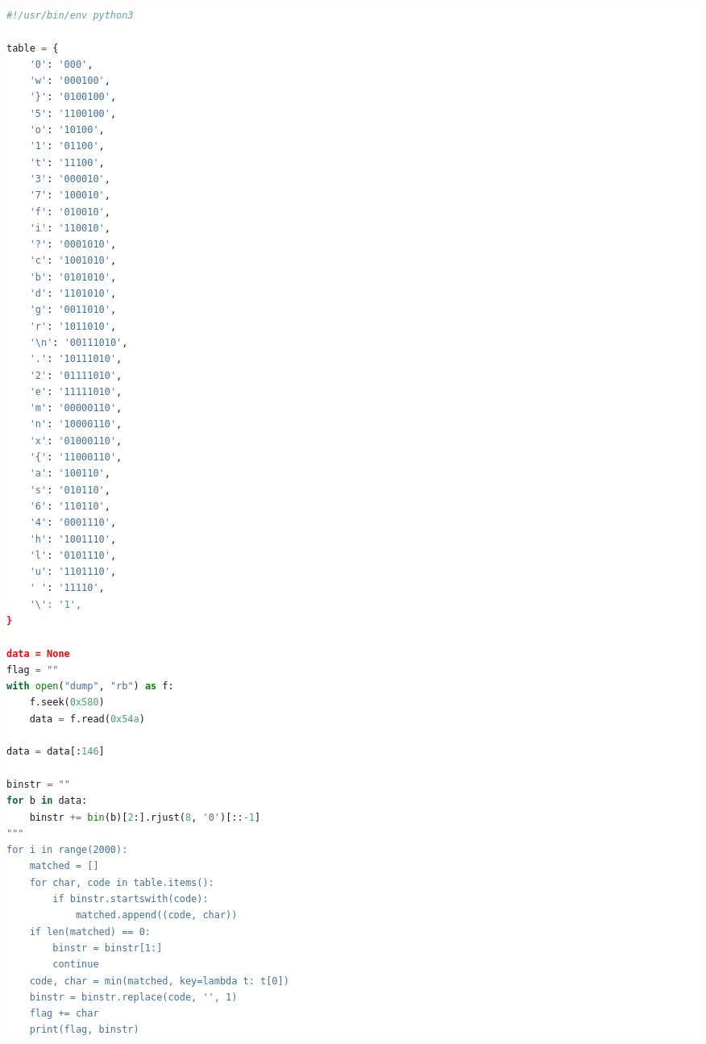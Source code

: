 ```python
#!/usr/bin/env python3

table = {
    '0': '000',
    'w': '000100',
    '}': '0100100',
    '5': '1100100',
    'o': '10100',
    '1': '01100',
    't': '11100',
    '3': '000010',
    '7': '100010',
    'f': '010010',
    'i': '110010',
    '?': '0001010',
    'c': '1001010',
    'b': '0101010',
    'd': '1101010',
    'g': '0011010',
    'r': '1011010',
    '\n': '00111010',
    '.': '10111010',
    '2': '01111010',
    'e': '11111010',
    'm': '00000110',
    'n': '10000110',
    'x': '01000110',
    '{': '11000110',
    'a': '100110',
    's': '010110',
    '6': '110110',
    '4': '0001110',
    'h': '1001110',
    'l': '0101110',
    'u': '1101110',
    ' ': '11110',
    '\': '1',
}

data = None
flag = ""
with open("dump", "rb") as f:
    f.seek(0x580)
    data = f.read(0x54a)

data = data[:146]

binstr = ""
for b in data:
    binstr += bin(b)[2:].rjust(8, '0')[::-1]
"""
for i in range(2000):
    matched = []
    for char, code in table.items():
        if binstr.startswith(code):
            matched.append((code, char))
    if len(matched) == 0:
        binstr = binstr[1:]
        continue
    code, char = min(matched, key=lambda t: t[0])
    binstr = binstr.replace(code, '', 1)
    flag += char
    print(flag, binstr)
```